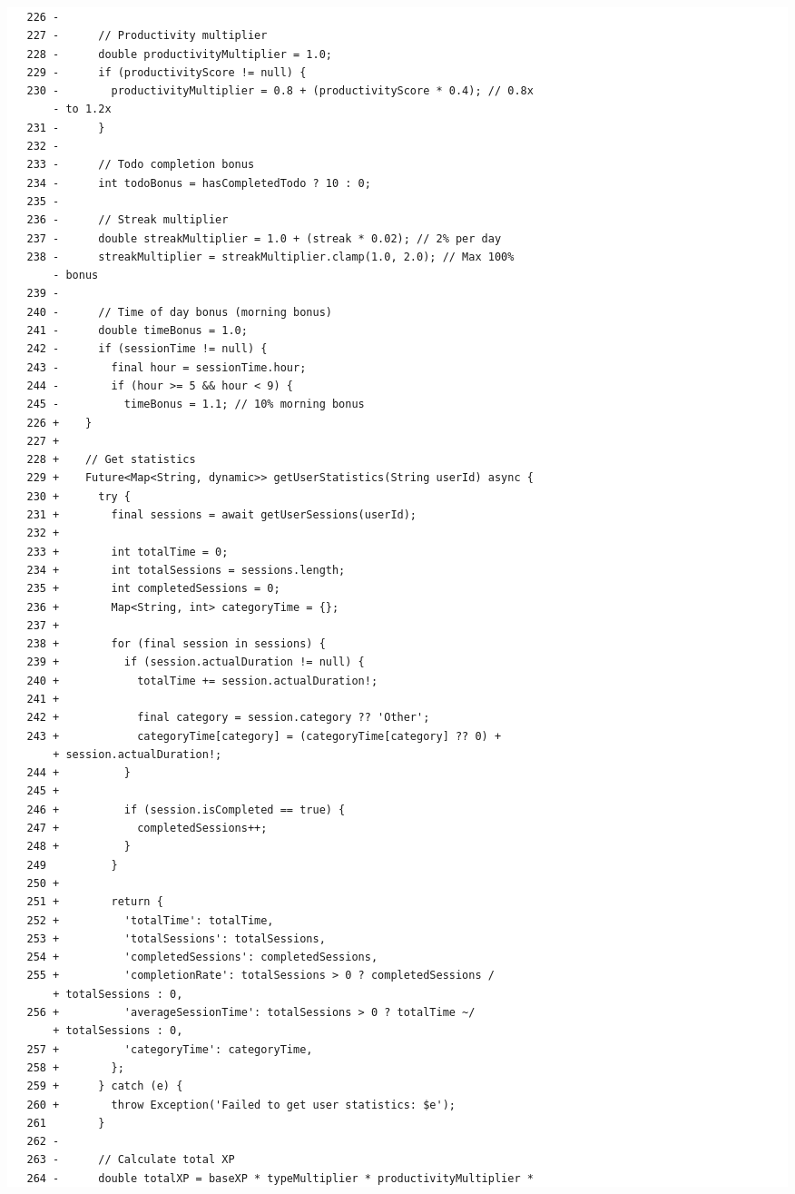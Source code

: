        226 -      
       227 -      // Productivity multiplier
       228 -      double productivityMultiplier = 1.0;
       229 -      if (productivityScore != null) {
       230 -        productivityMultiplier = 0.8 + (productivityScore * 0.4); // 0.8x 
           - to 1.2x
       231 -      }
       232 -      
       233 -      // Todo completion bonus
       234 -      int todoBonus = hasCompletedTodo ? 10 : 0;
       235 -      
       236 -      // Streak multiplier
       237 -      double streakMultiplier = 1.0 + (streak * 0.02); // 2% per day
       238 -      streakMultiplier = streakMultiplier.clamp(1.0, 2.0); // Max 100% 
           - bonus
       239 -      
       240 -      // Time of day bonus (morning bonus)
       241 -      double timeBonus = 1.0;
       242 -      if (sessionTime != null) {
       243 -        final hour = sessionTime.hour;
       244 -        if (hour >= 5 && hour < 9) {
       245 -          timeBonus = 1.1; // 10% morning bonus
       226 +    }
       227 +  
       228 +    // Get statistics
       229 +    Future<Map<String, dynamic>> getUserStatistics(String userId) async {
       230 +      try {
       231 +        final sessions = await getUserSessions(userId);
       232 +        
       233 +        int totalTime = 0;
       234 +        int totalSessions = sessions.length;
       235 +        int completedSessions = 0;
       236 +        Map<String, int> categoryTime = {};
       237 +        
       238 +        for (final session in sessions) {
       239 +          if (session.actualDuration != null) {
       240 +            totalTime += session.actualDuration!;
       241 +            
       242 +            final category = session.category ?? 'Other';
       243 +            categoryTime[category] = (categoryTime[category] ?? 0) + 
           + session.actualDuration!;
       244 +          }
       245 +          
       246 +          if (session.isCompleted == true) {
       247 +            completedSessions++;
       248 +          }
       249          }
       250 +        
       251 +        return {
       252 +          'totalTime': totalTime,
       253 +          'totalSessions': totalSessions,
       254 +          'completedSessions': completedSessions,
       255 +          'completionRate': totalSessions > 0 ? completedSessions / 
           + totalSessions : 0,
       256 +          'averageSessionTime': totalSessions > 0 ? totalTime ~/ 
           + totalSessions : 0,
       257 +          'categoryTime': categoryTime,
       258 +        };
       259 +      } catch (e) {
       260 +        throw Exception('Failed to get user statistics: $e');
       261        }
       262 -      
       263 -      // Calculate total XP
       264 -      double totalXP = baseXP * typeMultiplier * productivityMultiplier * 